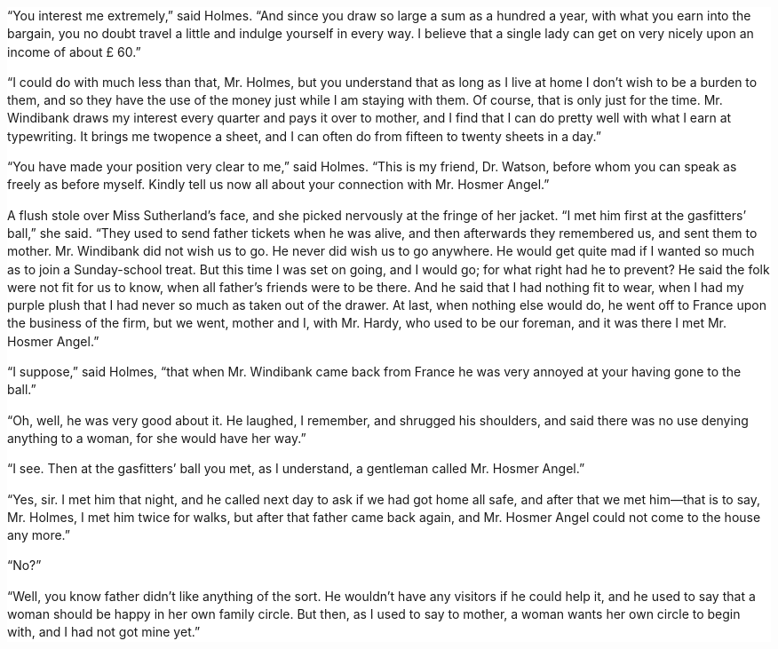 “You interest me extremely,” said Holmes. “And since you draw so large
a sum as a hundred a year, with what you earn into the bargain, you no
doubt travel a little and indulge yourself in every way. I believe that
a single lady can get on very nicely upon an income of about £ 60.”

“I could do with much less than that, Mr. Holmes, but you understand
that as long as I live at home I don’t wish to be a burden to them, and
so they have the use of the money just while I am staying with them. Of
course, that is only just for the time. Mr. Windibank draws my interest
every quarter and pays it over to mother, and I find that I can do
pretty well with what I earn at typewriting. It brings me twopence a
sheet, and I can often do from fifteen to twenty sheets in a day.”

“You have made your position very clear to me,” said Holmes. “This is
my friend, Dr. Watson, before whom you can speak as freely as before
myself. Kindly tell us now all about your connection with Mr. Hosmer
Angel.”

A flush stole over Miss Sutherland’s face, and she picked nervously at
the fringe of her jacket. “I met him first at the gasfitters’ ball,”
she said. “They used to send father tickets when he was alive, and then
afterwards they remembered us, and sent them to mother. Mr. Windibank
did not wish us to go. He never did wish us to go anywhere. He would
get quite mad if I wanted so much as to join a Sunday-school treat. But
this time I was set on going, and I would go; for what right had he to
prevent? He said the folk were not fit for us to know, when all
father’s friends were to be there. And he said that I had nothing fit
to wear, when I had my purple plush that I had never so much as taken
out of the drawer. At last, when nothing else would do, he went off to
France upon the business of the firm, but we went, mother and I, with
Mr. Hardy, who used to be our foreman, and it was there I met Mr.
Hosmer Angel.”

“I suppose,” said Holmes, “that when Mr. Windibank came back from
France he was very annoyed at your having gone to the ball.”

“Oh, well, he was very good about it. He laughed, I remember, and
shrugged his shoulders, and said there was no use denying anything to a
woman, for she would have her way.”

“I see. Then at the gasfitters’ ball you met, as I understand, a
gentleman called Mr. Hosmer Angel.”

“Yes, sir. I met him that night, and he called next day to ask if we
had got home all safe, and after that we met him—that is to say, Mr.
Holmes, I met him twice for walks, but after that father came back
again, and Mr. Hosmer Angel could not come to the house any more.”

“No?”

“Well, you know father didn’t like anything of the sort. He wouldn’t
have any visitors if he could help it, and he used to say that a woman
should be happy in her own family circle. But then, as I used to say to
mother, a woman wants her own circle to begin with, and I had not got
mine yet.”
